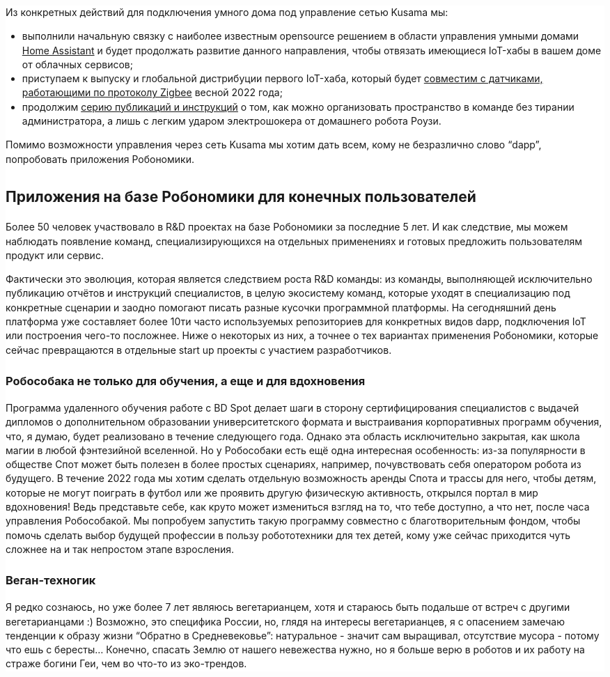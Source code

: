 Из конкретных действий для подключения умного дома под управление сетью Kusama мы:

* выполнили начальную связку с наиболее известным opensource решением в области управления умными домами [Home Assistant](https://github.com/home-assistant) и будет продолжать развитие данного направления, чтобы отвязать имеющиеся IoT-хабы в вашем доме от облачных сервисов;
* приступаем к выпуску и глобальной дистрибуции первого IoT-хаба, который будет [совместим с датчиками, работающими по протоколу Zigbee](https://www.amazon.com/zigbee-sensor/s?k=zigbee+sensor) весной 2022 года;
* продолжим [серию публикаций и инструкций](https://blog.aira.life/coworking-for-crypto-anarchists-p1-5ebecb252f2d) о том, как можно организовать пространство в команде без тирании администратора, а лишь с легким ударом электрошокера от домашнего робота Роузи.

Помимо возможности управления через сеть Kusama мы хотим дать всем, кому не безразлично слово “dapp”, попробовать приложения Робономики.

## Приложения на базе Робономики для конечных пользователей

Более 50 человек участвовало в R&D проектах на базе Робономики за последние 5 лет. И как следствие, мы можем наблюдать появление команд, специализирующихся на отдельных применениях и готовых предложить пользователям продукт или сервис.

Фактически это эволюция, которая является следствием роста R&D команды: из команды, выполняющей исключительно публикацию отчётов и инструкций специалистов, в целую экосистему команд, которые уходят в  специализацию под конкретные сценарии и заодно помогают писать разные кусочки программной платформы. На сегодняшний день платформа уже составляет более 10ти часто используемых репозиториев для конкретных видов dapp, подключения IoT или построения чего-то посложнее. Ниже о некоторых из них, а точнее о тех вариантах применения Робономики, которые сейчас превращаются в отдельные start up проекты с участием разработчиков.

### Робособака не только для обучения, а еще и для вдохновения

Программа удаленного обучения работе с BD Spot делает шаги в сторону сертифицирования специалистов с выдачей дипломов о дополнительном образовании университетского формата и выстраивания корпоративных программ обучения, что, я думаю, будет реализовано в течение следующего года. Однако эта область исключительно закрытая, как школа магии в любой фэнтезийной вселенной. Но у Робособаки есть ещё одна интересная особенность: из-за популярности в обществе Спот может быть полезен в более простых сценариях, например, почувствовать себя оператором робота из будущего. В течение 2022 года мы хотим сделать отдельную возможность аренды Спота и трассы для него, чтобы детям, которые не могут поиграть в футбол или же проявить другую физическую активность, открылся портал в мир вдохновения! Ведь представьте себе, как круто может измениться взгляд на то, что тебе доступно, а что нет, после часа управления Робособакой. Мы попробуем запустить такую программу совместно с благотворительным фондом, чтобы помочь сделать выбор будущей профессии в пользу робототехники для тех детей, кому уже сейчас приходится чуть сложнее на и так непростом этапе взросления.

### Веган-техногик

Я редко сознаюсь, но уже более 7 лет являюсь вегетарианцем, хотя и стараюсь быть подальше от встреч с другими вегетарианцами :) Возможно, это специфика России, но, глядя на интересы вегетарианцев, я с опасением замечаю тенденции к образу жизни “Обратно в Средневековье”: натуральное - значит сам выращивал, отсутствие мусора - потому что ешь с бересты… Конечно, спасать Землю от нашего невежества нужно, но я больше верю в роботов и их работу на страже богини Геи, чем во что-то из эко-трендов. 
